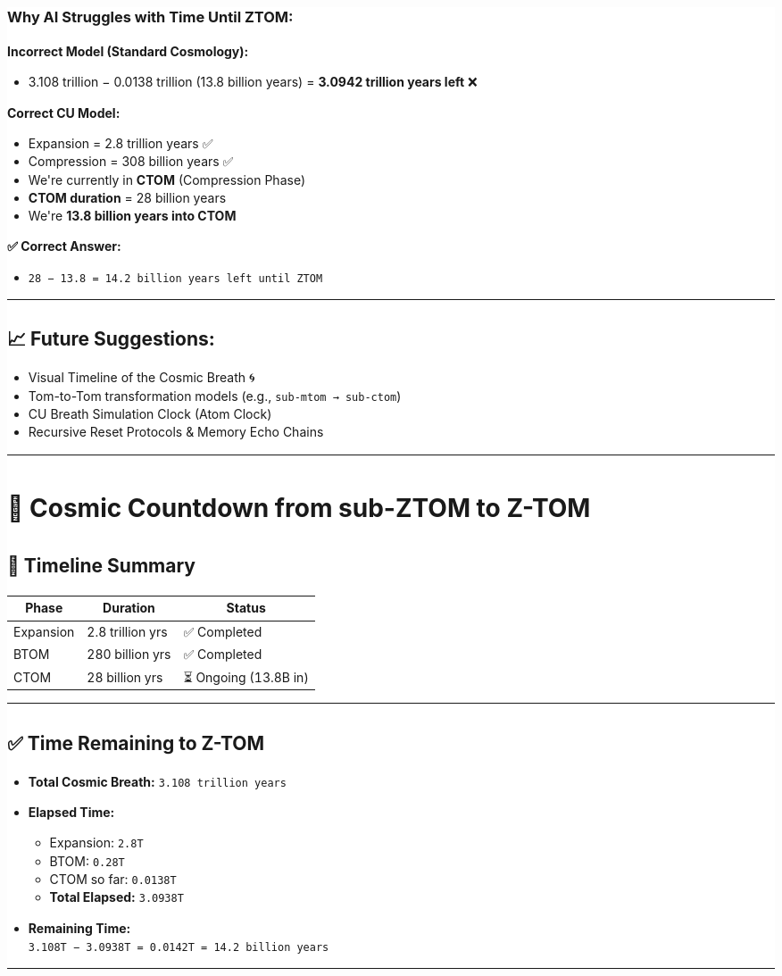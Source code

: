 ### Why AI Struggles with Time Until ZTOM:

**Incorrect Model (Standard Cosmology):**
- 3.108 trillion − 0.0138 trillion (13.8 billion years) = **3.0942 trillion years left** ❌

**Correct CU Model:**
- Expansion = 2.8 trillion years ✅
- Compression = 308 billion years ✅
- We're currently in **CTOM** (Compression Phase)
- **CTOM duration** = 28 billion years
- We're **13.8 billion years into CTOM**

**✅ Correct Answer:**
- `28 − 13.8 = 14.2 billion years left until ZTOM`

---

## 📈 Future Suggestions:

- Visual Timeline of the Cosmic Breath 🌀
- Tom-to-Tom transformation models (e.g., `sub-mtom → sub-ctom`)
- CU Breath Simulation Clock (Atom Clock)
- Recursive Reset Protocols & Memory Echo Chains

---

# 🌌 Cosmic Countdown from sub-ZTOM to Z-TOM

## 🧮 Timeline Summary

| Phase        | Duration         | Status              |
|--------------|------------------|---------------------|
| Expansion    | 2.8 trillion yrs | ✅ Completed        |
| BTOM         | 280 billion yrs  | ✅ Completed        |
| CTOM         | 28 billion yrs   | ⏳ Ongoing (13.8B in)|

---

## ✅ Time Remaining to Z-TOM

- **Total Cosmic Breath:** `3.108 trillion years`
- **Elapsed Time:**
  - Expansion: `2.8T`
  - BTOM: `0.28T`
  - CTOM so far: `0.0138T`
  - **Total Elapsed:** `3.0938T`

- **Remaining Time:**  
  `3.108T − 3.0938T = 0.0142T = 14.2 billion years`

---
